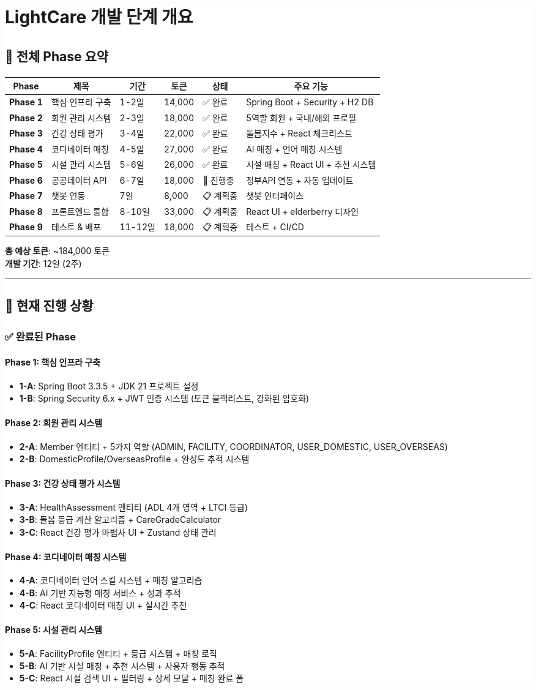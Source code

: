 # LightCare 개발 단계 개요

## 🎯 전체 Phase 요약

| Phase | 제목 | 기간 | 토큰 | 상태 | 주요 기능 |
|-------|------|------|------|------|-----------|
| **Phase 1** | 핵심 인프라 구축 | 1-2일 | 14,000 | ✅ 완료 | Spring Boot + Security + H2 DB |
| **Phase 2** | 회원 관리 시스템 | 2-3일 | 18,000 | ✅ 완료 | 5역할 회원 + 국내/해외 프로필 |
| **Phase 3** | 건강 상태 평가 | 3-4일 | 22,000 | ✅ 완료 | 돌봄지수 + React 체크리스트 |
| **Phase 4** | 코디네이터 매칭 | 4-5일 | 27,000 | ✅ 완료 | AI 매칭 + 언어 매칭 시스템 |
| **Phase 5** | 시설 관리 시스템 | 5-6일 | 26,000 | ✅ 완료 | 시설 매칭 + React UI + 추천 시스템 |
| **Phase 6** | 공공데이터 API | 6-7일 | 18,000 | 🚧 진행중 | 정부API 연동 + 자동 업데이트 |
| **Phase 7** | 챗봇 연동 | 7일 | 8,000 | 📋 계획중 | 챗봇 인터페이스 |
| **Phase 8** | 프론트엔드 통합 | 8-10일 | 33,000 | 📋 계획중 | React UI + elderberry 디자인 |
| **Phase 9** | 테스트 & 배포 | 11-12일 | 18,000 | 📋 계획중 | 테스트 + CI/CD |

**총 예상 토큰**: ~184,000 토큰  
**개발 기간**: 12일 (2주)

---

## 📌 현재 진행 상황

### ✅ 완료된 Phase

#### Phase 1: 핵심 인프라 구축
- **1-A**: Spring Boot 3.3.5 + JDK 21 프로젝트 설정
- **1-B**: Spring Security 6.x + JWT 인증 시스템 (토큰 블랙리스트, 강화된 암호화)

#### Phase 2: 회원 관리 시스템  
- **2-A**: Member 엔티티 + 5가지 역할 (ADMIN, FACILITY, COORDINATOR, USER_DOMESTIC, USER_OVERSEAS)
- **2-B**: DomesticProfile/OverseasProfile + 완성도 추적 시스템

#### Phase 3: 건강 상태 평가 시스템
- **3-A**: HealthAssessment 엔티티 (ADL 4개 영역 + LTCI 등급)
- **3-B**: 돌봄 등급 계산 알고리즘 + CareGradeCalculator
- **3-C**: React 건강 평가 마법사 UI + Zustand 상태 관리

#### Phase 4: 코디네이터 매칭 시스템
- **4-A**: 코디네이터 언어 스킬 시스템 + 매칭 알고리즘
- **4-B**: AI 기반 지능형 매칭 서비스 + 성과 추적
- **4-C**: React 코디네이터 매칭 UI + 실시간 추천

#### Phase 5: 시설 관리 시스템
- **5-A**: FacilityProfile 엔티티 + 등급 시스템 + 매칭 로직
- **5-B**: AI 기반 시설 매칭 + 추천 시스템 + 사용자 행동 추적
- **5-C**: React 시설 검색 UI + 필터링 + 상세 모달 + 매칭 완료 폼
